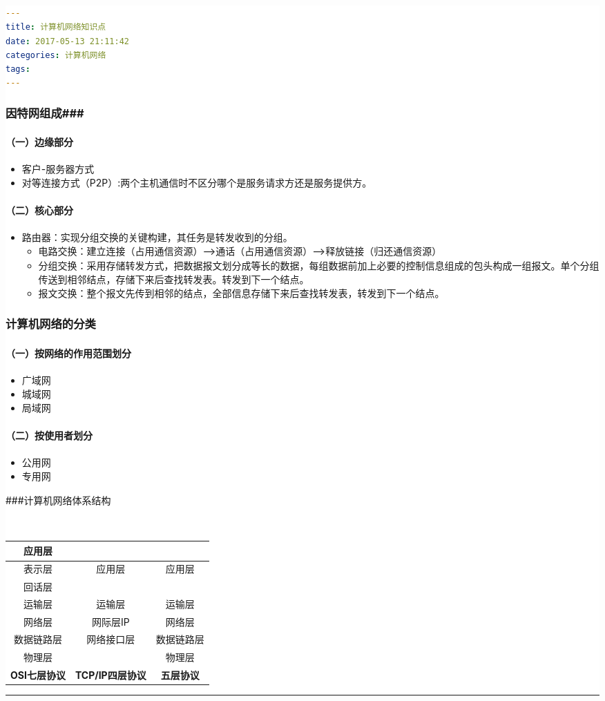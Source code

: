 ```yaml
---
title: 计算机网络知识点
date: 2017-05-13 21:11:42
categories: 计算机网络
tags: 
---
```


### 因特网组成###

#### （一）边缘部分

* 客户-服务器方式
* 对等连接方式（P2P）:两个主机通信时不区分哪个是服务请求方还是服务提供方。



#### （二）核心部分

* 路由器：实现分组交换的关键构建，其任务是转发收到的分组。
  * 电路交换：建立连接（占用通信资源）——>通话（占用通信资源）——>释放链接（归还通信资源）
  * 分组交换：采用存储转发方式，把数据报文划分成等长的数据，每组数据前加上必要的控制信息组成的包头构成一组报文。单个分组传送到相邻结点，存储下来后查找转发表。转发到下一个结点。
  * 报文交换：整个报文先传到相邻的结点，全部信息存储下来后查找转发表，转发到下一个结点。


### 计算机网络的分类

#### （一）按网络的作用范围划分

*   广域网
*   城域网
*   局域网

#### （二）按使用者划分

* 公用网
* 专用网




###计算机网络体系结构

​	

|     应用层     |                |          |
| :---------: | :------------: | :------: |
|     表示层     |      应用层       |   应用层    |
|     回话层     |                |          |
|     运输层     |      运输层       |   运输层    |
|     网络层     |     网际层IP      |   网络层    |
|    数据链路层    |     网络接口层      |  数据链路层   |
|     物理层     |                |   物理层    |
| **OSI七层协议** | **TCP/IP四层协议** | **五层协议** |

---